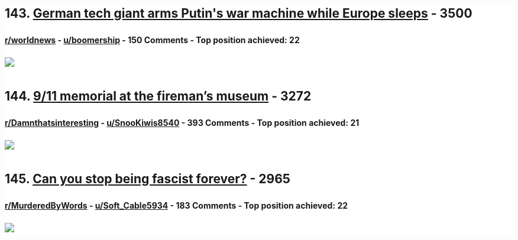 ## 143. [German tech giant arms Putin's war machine while Europe sleeps](http://reddit.com/r/worldnews/comments/1ku7yn4/german_tech_giant_arms_putins_war_machine_while/) - 3500
#### [r/worldnews](http://reddit.com/r/worldnews) - [u/boomership](http://reddit.com/u/boomership) - 150 Comments - Top position achieved: 22

<a href="https://euromaidanpress.com/2025/05/23/german-tech-giant-arms-putins-war-machine-while-europe-sleeps/"><img src="https://b.thumbs.redditmedia.com/xFhGq7drxRNH563jmNdiMPSsegQOYTHLBS_NR6kNORc.jpg"></img></a>

## 144. [9/11 memorial at the fireman’s museum](http://reddit.com/r/Damnthatsinteresting/comments/1kur5g6/911_memorial_at_the_firemans_museum/) - 3272
#### [r/Damnthatsinteresting](http://reddit.com/r/Damnthatsinteresting) - [u/SnooKiwis8540](http://reddit.com/u/SnooKiwis8540) - 393 Comments - Top position achieved: 21

<a href="https://i.redd.it/i6ve1bvv0u2f1.jpeg"><img src="https://b.thumbs.redditmedia.com/a06gLlA3lFZAVETH7RreogWV0mOCSNqhRy4Jmeb4ytg.jpg"></img></a>

## 145. [Can you stop being fascist forever?](http://reddit.com/r/MurderedByWords/comments/1ku8par/can_you_stop_being_fascist_forever/) - 2965
#### [r/MurderedByWords](http://reddit.com/r/MurderedByWords) - [u/Soft_Cable5934](http://reddit.com/u/Soft_Cable5934) - 183 Comments - Top position achieved: 22

<a href="https://i.redd.it/p3ehgdhflp2f1.jpeg"><img src="https://b.thumbs.redditmedia.com/9vDV06h1UvnIXQPij-qjfPAK_9HOh1uZtTaStDqZWYM.jpg"></img></a>


